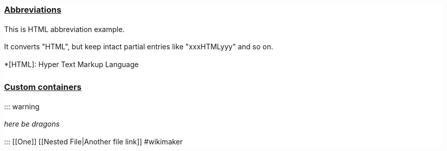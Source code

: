  
  

### [Abbreviations](https://github.com/markdown-it/markdown-it-abbr)

  

This is HTML abbreviation example.

  

It converts "HTML", but keep intact partial entries like "xxxHTMLyyy" and so on.

  

*[HTML]: Hyper Text Markup Language

  

### [Custom containers](https://github.com/markdown-it/markdown-it-container)


::: warning

*here be dragons*

:::
[[One]]
  [[Nested File|Another file link]]
#wikimaker

```
```


[^first]: Footnote **can have markup**
[^second]: Footnote text.